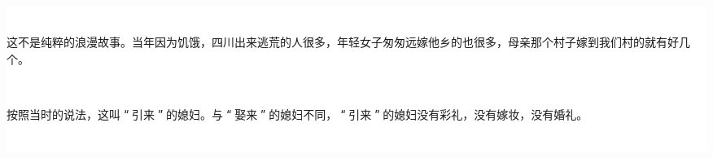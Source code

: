   </span>
 </p>
 <p class="p1">
  <span class="s1">
  </span>
  <br/>
 </p>
 <p class="p2">
  <span class="s1">
   这不是纯粹的浪漫故事。当年因为饥饿，四川出来逃荒的人很多，年轻女子匆匆远嫁他乡的也很多，母亲那个村子嫁到我们村的就有好几个。
  </span>
 </p>
 <p class="p1">
  <span class="s1">
  </span>
  <br/>
 </p>
 <p class="p2">
  <span class="s1">
   按照当时的说法，这叫
  </span>
  <span class="s2">
   “
  </span>
  <span class="s1">
   引来
  </span>
  <span class="s2">
   ”
  </span>
  <span class="s1">
   的媳妇。与
  </span>
  <span class="s2">
   “
  </span>
  <span class="s1">
   娶来
  </span>
  <span class="s2">
   ”
  </span>
  <span class="s1">
   的媳妇不同，
  </span>
  <span class="s2">
   “
  </span>
  <span class="s1">
   引来
  </span>
  <span class="s2">
   ”
  </span>
  <span class="s1">
   的媳妇没有彩礼，没有嫁妆，没有婚礼。
  </span>
 </p>
 <p class="p1">
  <span class="s1">
  </span>
  <br/>
 </p>
 <p class="p2">